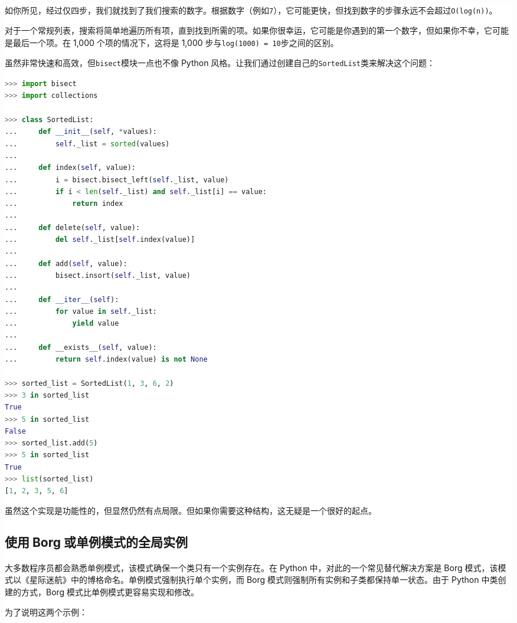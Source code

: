如你所见，经过仅四步，我们就找到了我们搜索的数字。根据数字（例如`7`），它可能更快，但找到数字的步骤永远不会超过`O(log(n))`。

对于一个常规列表，搜索将简单地遍历所有项，直到找到所需的项。如果你很幸运，它可能是你遇到的第一个数字，但如果你不幸，它可能是最后一个项。在 1,000 个项的情况下，这将是 1,000 步与`log(1000) = 10`步之间的区别。

虽然非常快速和高效，但`bisect`模块一点也不像 Python 风格。让我们通过创建自己的`SortedList`类来解决这个问题：

```py
>>> import bisect
>>> import collections

>>> class SortedList:
...     def __init__(self, *values):
...         self._list = sorted(values)
...     
...     def index(self, value):
...         i = bisect.bisect_left(self._list, value)
...         if i < len(self._list) and self._list[i] == value:
...             return index
...
...     def delete(self, value):
...         del self._list[self.index(value)]
...
...     def add(self, value):
...         bisect.insort(self._list, value)
...
...     def __iter__(self):
...         for value in self._list:
...             yield value
...
...     def __exists__(self, value):
...         return self.index(value) is not None

>>> sorted_list = SortedList(1, 3, 6, 2)
>>> 3 in sorted_list
True
>>> 5 in sorted_list
False
>>> sorted_list.add(5)
>>> 5 in sorted_list
True
>>> list(sorted_list)
[1, 2, 3, 5, 6] 
```

虽然这个实现是功能性的，但显然仍然有点局限。但如果你需要这种结构，这无疑是一个很好的起点。

## 使用 Borg 或单例模式的全局实例

大多数程序员都会熟悉单例模式，该模式确保一个类只有一个实例存在。在 Python 中，对此的一个常见替代解决方案是 Borg 模式，该模式以《星际迷航》中的博格命名。单例模式强制执行单个实例，而 Borg 模式则强制所有实例和子类都保持单一状态。由于 Python 中类创建的方式，Borg 模式比单例模式更容易实现和修改。

为了说明这两个示例：
